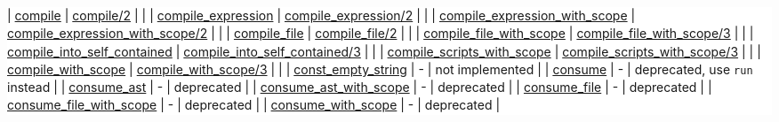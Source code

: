| [compile](https://docs.rs/rhai/latest/rhai/struct.Engine.html#method.compile)                                                             | [compile/2](https://hexdocs.pm/rhai_rustler/Rhai.Engine.html#compile/2)                                                   |                                                                                                                            |
| [compile_expression](https://docs.rs/rhai/latest/rhai/struct.Engine.html#method.compile_expression)                                       | [compile_expression/2](https://hexdocs.pm/rhai_rustler/Rhai.Engine.html#compile_expression/2)                             |                                                                                                                            |
| [compile_expression_with_scope](https://docs.rs/rhai/latest/rhai/struct.Engine.html#method.compile_expression_with_scope)                 | [compile_expression_with_scope/2](https://hexdocs.pm/rhai_rustler/Rhai.Engine.html#compile_expression_with_scope/2)       |                                                                                                                            |
| [compile_file](https://docs.rs/rhai/latest/rhai/struct.Engine.html#method.compile_file)                                                   | [compile_file/2](https://hexdocs.pm/rhai_rustler/Rhai.Engine.html#compile_file/2)                                         |                                                                                                                            |
| [compile_file_with_scope](https://docs.rs/rhai/latest/rhai/struct.Engine.html#method.compile_file_with_scope)                             | [compile_file_with_scope/3](https://hexdocs.pm/rhai_rustler/Rhai.Engine.html#compile_file_with_scope/3)                   |                                                                                                                            |
| [compile_into_self_contained](https://docs.rs/rhai/latest/rhai/struct.Engine.html#method.compile_into_self_contained)                     | [compile_into_self_contained/3](https://hexdocs.pm/rhai_rustler/Rhai.Engine.html#compile_into_self_contained/3)           |                                                                                                                            |
| [compile_scripts_with_scope](https://docs.rs/rhai/latest/rhai/struct.Engine.html#method.compile_scripts_with_scope)                       | [compile_scripts_with_scope/3](https://hexdocs.pm/rhai_rustler/Rhai.Engine.html#compile_scripts_with_scope/3)             |                                                                                                                            |
| [compile_with_scope](https://docs.rs/rhai/latest/rhai/struct.Engine.html#method.compile_with_scope)                                       | [compile_with_scope/3](https://hexdocs.pm/rhai_rustler/Rhai.Engine.html#compile_with_scope/3)                             |                                                                                                                            |
| [const_empty_string](https://docs.rs/rhai/latest/rhai/struct.Engine.html#method.const_empty_string)                                       | -                                                                                                                         | not implemented                                                                                                            |
| [consume](https://docs.rs/rhai/latest/rhai/struct.Engine.html#method.consume)                                                             | -                                                                                                                         | deprecated, use `run` instead                                                                                              |
| [consume_ast](https://docs.rs/rhai/latest/rhai/struct.Engine.html#method.consume_ast)                                                     | -                                                                                                                         | deprecated                                                                                                                 |
| [consume_ast_with_scope](https://docs.rs/rhai/latest/rhai/struct.Engine.html#method.consume_ast_with_scope)                               | -                                                                                                                         | deprecated                                                                                                                 |
| [consume_file](https://docs.rs/rhai/latest/rhai/struct.Engine.html#method.consume_file)                                                   | -                                                                                                                         | deprecated                                                                                                                 |
| [consume_file_with_scope](https://docs.rs/rhai/latest/rhai/struct.Engine.html#method.consume_file_with_scope)                             | -                                                                                                                         | deprecated                                                                                                                 |
| [consume_with_scope](https://docs.rs/rhai/latest/rhai/struct.Engine.html#method.consume_with_scope)                                       | -                                                                                                                         | deprecated                                                                                                                 |